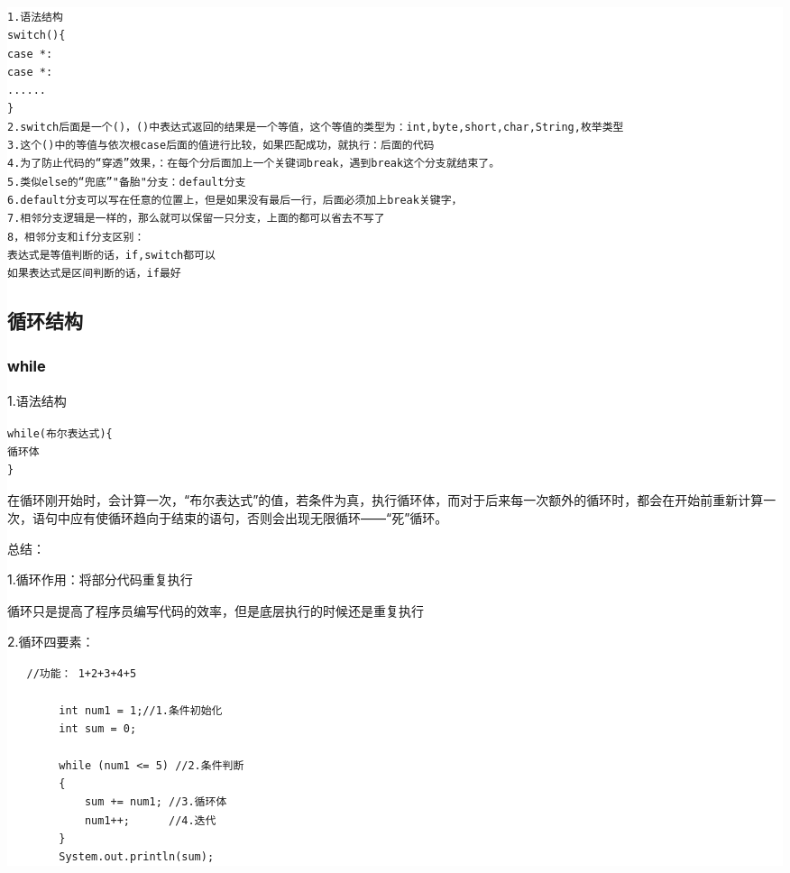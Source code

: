 ```
1.语法结构
switch(){
case *:
case *:
......
}
2.switch后面是一个()，()中表达式返回的结果是一个等值，这个等值的类型为：int,byte,short,char,String,枚举类型
3.这个()中的等值与依次根case后面的值进行比较，如果匹配成功，就执行：后面的代码
4.为了防止代码的“穿透”效果，：在每个分后面加上一个关键词break，遇到break这个分支就结束了。
5.类似else的“兜底”"备胎"分支：default分支
6.default分支可以写在任意的位置上，但是如果没有最后一行，后面必须加上break关键字，
7.相邻分支逻辑是一样的，那么就可以保留一只分支，上面的都可以省去不写了
8，相邻分支和if分支区别：
表达式是等值判断的话，if,switch都可以
如果表达式是区间判断的话，if最好
```



## 循环结构

### while

1.语法结构

```
while(布尔表达式){
循环体
}
```

在循环刚开始时，会计算一次，“布尔表达式”的值，若条件为真，执行循环体，而对于后来每一次额外的循环时，都会在开始前重新计算一次，语句中应有使循环趋向于结束的语句，否则会出现无限循环——“死”循环。

总结：

1.循环作用：将部分代码重复执行

循环只是提高了程序员编写代码的效率，但是底层执行的时候还是重复执行

2.循环四要素：

```
   //功能： 1+2+3+4+5
        
        int num1 = 1;//1.条件初始化
        int sum = 0;

        while (num1 <= 5) //2.条件判断
        {
            sum += num1; //3.循环体
            num1++;      //4.迭代
        }
        System.out.println(sum);
```
